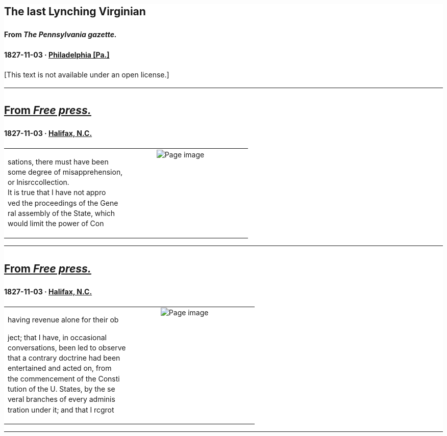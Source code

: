 
## The last Lynching Virginian

#### From _The Pennsylvania gazette._

#### 1827-11-03 &middot; [Philadelphia [Pa.]](http://dbpedia.org/resource/Philadelphia)

[This text is not available under an open license.]

---

## [From _Free press._](https://newspapers.digitalnc.org/lccn/sn92073983/1827-11-03/ed-1/seq-2/)

#### 1827-11-03 &middot; [Halifax, N.C.](http://dbpedia.org/resource/Halifax%2C_North_Carolina)

<table style="width: 100%;"><tr><td style="width: 50%">

  
sations, there must have been  
some degree of misapprehension,  
or lnisrccollection.  
It is true that I have not appro­  
ved the proceedings of the Gene­  
ral assembly of the State, which  
would limit the power of Con
</td><td style="width: 50%; max-height: 75%; margin: auto; display: block;">
<img alt="Page image" src="https://newspapers.digitalnc.org/images/iiif/batch_ncu_TarFPS2_ver01%2Fdata%2F1827110301%2F0183.jp2/pct:29.994048799841302,27.476568988017558,22.05911525490974,6.465772926800332/!600,600/0/default.jpg"/>
</td>
</tr></table>

---

## [From _Free press._](https://newspapers.digitalnc.org/lccn/sn92073983/1827-11-03/ed-1/seq-2/)

#### 1827-11-03 &middot; [Halifax, N.C.](http://dbpedia.org/resource/Halifax%2C_North_Carolina)

<table style="width: 100%;"><tr><td style="width: 50%">

  
  
having revenue alone for their ob  
  
ject; that I have, in occasional  
conversations, been led to observe  
that a contrary doctrine had been  
entertained and acted on, from  
the commencement of the Consti­  
tution of the U. States, by the se­  
veral branches of every adminis­  
tration under it; and that I rcgrot
</td><td style="width: 50%; max-height: 75%; margin: auto; display: block;">
<img alt="Page image" src="https://newspapers.digitalnc.org/images/iiif/batch_ncu_TarFPS2_ver01%2Fdata%2F1827110301%2F0183.jp2/pct:29.81551279508034,34.93890141179262,22.217813925808372,8.41143670660814/!600,600/0/default.jpg"/>
</td>
</tr></table>

---